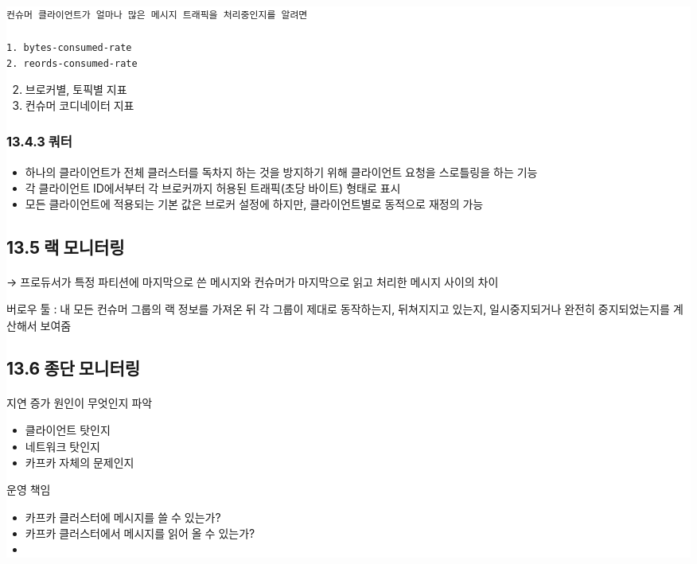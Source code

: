     컨슈머 클라이언트가 얼마나 많은 메시지 트래픽을 처리중인지를 알려면
    
    1. bytes-consumed-rate
    2. reords-consumed-rate 
2. 브로커별, 토픽별 지표
3. 컨슈머 코디네이터 지표

### 13.4.3 쿼터

- 하나의 클라이언트가 전체 클러스터를 독차지 하는 것을 방지하기 위해 클라이언트 요청을 스로틀링을 하는 기능
- 각 클라이언트 ID에서부터 각 브로커까지 허용된 트래픽(초당 바이트) 형태로 표시
- 모든 클라이언트에 적용되는 기본 값은 브로커 설정에 하지만, 클라이언트별로 동적으로 재정의 가능

## 13.5 랙 모니터링

→ 프로듀서가 특정 파티션에 마지막으로 쓴 메시지와 컨슈머가 마지막으로 읽고 처리한 메시지 사이의 차이 

버로우 툴 : 내 모든 컨슈머 그룹의 랙 정보를 가져온 뒤 각 그룹이 제대로 동작하는지, 뒤쳐지지고 있는지, 일시중지되거나 완전히 중지되었는지를 계산해서 보여줌 

## 13.6 종단 모니터링

지연 증가 원인이 무엇인지 파악

- 클라이언트 탓인지
- 네트워크 탓인지
- 카프카 자체의 문제인지

운영 책임 

- 카프카 클러스터에 메시지를 쓸 수 있는가?
- 카프카 클러스터에서 메시지를 읽어 올 수 있는가?
-
